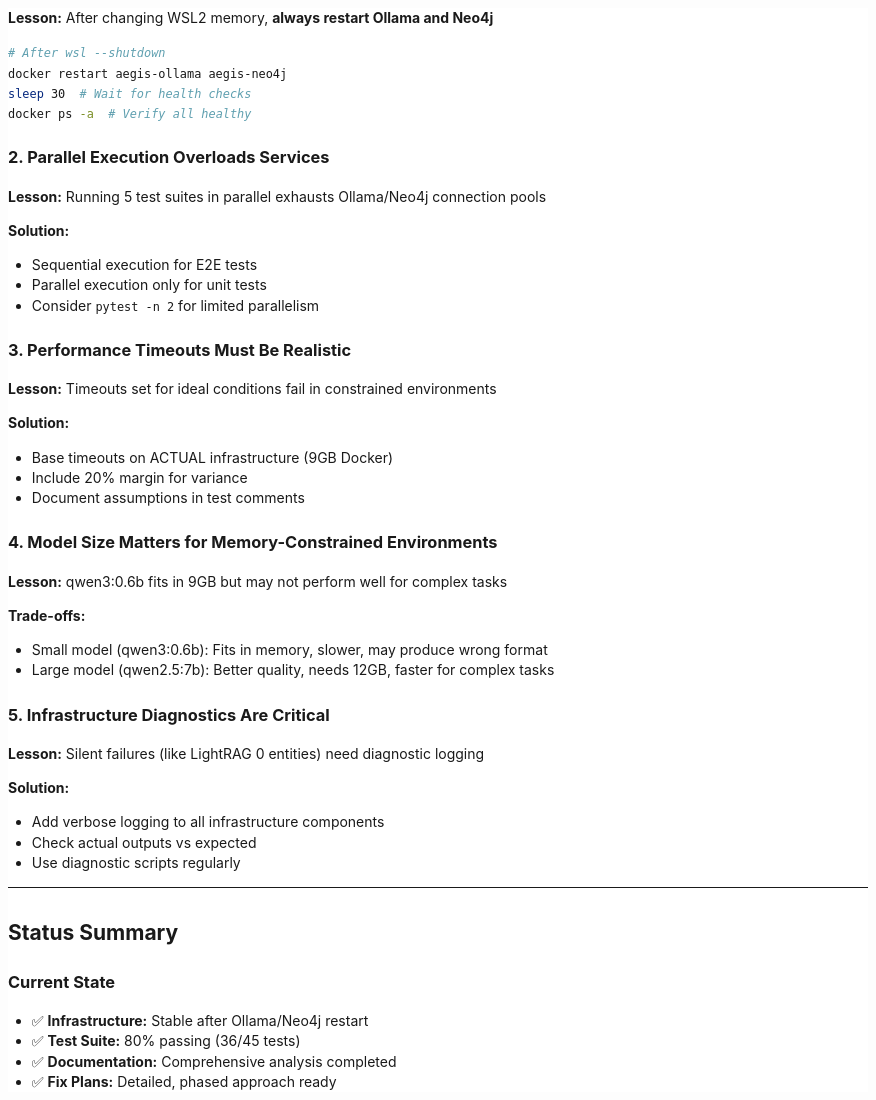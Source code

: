 **Lesson:** After changing WSL2 memory, **always restart Ollama and Neo4j**

```bash
# After wsl --shutdown
docker restart aegis-ollama aegis-neo4j
sleep 30  # Wait for health checks
docker ps -a  # Verify all healthy
```

### 2. Parallel Execution Overloads Services

**Lesson:** Running 5 test suites in parallel exhausts Ollama/Neo4j connection pools

**Solution:**
- Sequential execution for E2E tests
- Parallel execution only for unit tests
- Consider `pytest -n 2` for limited parallelism

### 3. Performance Timeouts Must Be Realistic

**Lesson:** Timeouts set for ideal conditions fail in constrained environments

**Solution:**
- Base timeouts on ACTUAL infrastructure (9GB Docker)
- Include 20% margin for variance
- Document assumptions in test comments

### 4. Model Size Matters for Memory-Constrained Environments

**Lesson:** qwen3:0.6b fits in 9GB but may not perform well for complex tasks

**Trade-offs:**
- Small model (qwen3:0.6b): Fits in memory, slower, may produce wrong format
- Large model (qwen2.5:7b): Better quality, needs 12GB, faster for complex tasks

### 5. Infrastructure Diagnostics Are Critical

**Lesson:** Silent failures (like LightRAG 0 entities) need diagnostic logging

**Solution:**
- Add verbose logging to all infrastructure components
- Check actual outputs vs expected
- Use diagnostic scripts regularly

---

## Status Summary

### Current State
- ✅ **Infrastructure:** Stable after Ollama/Neo4j restart
- ✅ **Test Suite:** 80% passing (36/45 tests)
- ✅ **Documentation:** Comprehensive analysis completed
- ✅ **Fix Plans:** Detailed, phased approach ready
